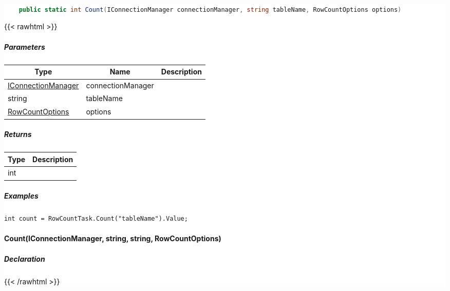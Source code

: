 ```C#
    public static int Count(IConnectionManager connectionManager, string tableName, RowCountOptions options)
```

{{< rawhtml >}}
  <h5 class="parameters">Parameters</h5>
  <table class="table table-bordered table-striped table-condensed">
    <thead>
      <tr>
        <th>Type</th>
        <th>Name</th>
        <th>Description</th>
      </tr>
    </thead>
    <tbody>
      <tr>
        <td><a class="xref" href="/api/etlbox.connection/iconnectionmanager">IConnectionManager</a></td>
        <td><span class="parametername">connectionManager</span></td>
        <td></td>
      </tr>
      <tr>
        <td><span class="xref">string</span></td>
        <td><span class="parametername">tableName</span></td>
        <td></td>
      </tr>
      <tr>
        <td><a class="xref" href="/api/etlbox.controlflow.tasks/rowcountoptions">RowCountOptions</a></td>
        <td><span class="parametername">options</span></td>
        <td></td>
      </tr>
    </tbody>
  </table>
  <h5 class="returns">Returns</h5>
  <table class="table table-bordered table-striped table-condensed">
    <thead>
      <tr>
        <th>Type</th>
        <th>Description</th>
      </tr>
    </thead>
    <tbody>
      <tr>
        <td><span class="xref">int</span></td>
        <td></td>
      </tr>
    </tbody>
  </table>
  <h5 id="ETLBox_ControlFlow_Tasks_RowCountTask_Count_ETLBox_Connection_IConnectionManager_System_String_ETLBox_ControlFlow_Tasks_RowCountOptions__examples">Examples</h5>
  <pre><code>int count = RowCountTask.Count(&quot;tableName&quot;).Value;</code></pre>
  <a id="ETLBox_ControlFlow_Tasks_RowCountTask_Count_" data-uid="ETLBox.ControlFlow.Tasks.RowCountTask.Count*"></a>
  <h4 id="ETLBox_ControlFlow_Tasks_RowCountTask_Count_ETLBox_Connection_IConnectionManager_System_String_System_String_ETLBox_ControlFlow_Tasks_RowCountOptions_" data-uid="ETLBox.ControlFlow.Tasks.RowCountTask.Count(ETLBox.Connection.IConnectionManager,System.String,System.String,ETLBox.ControlFlow.Tasks.RowCountOptions)">Count(IConnectionManager, string, string, RowCountOptions)</h4>
  <div class="markdown level1 summary"></div>
  <div class="markdown level1 conceptual"></div>
  <h5 class="declaration">Declaration</h5>
{{< /rawhtml >}}
